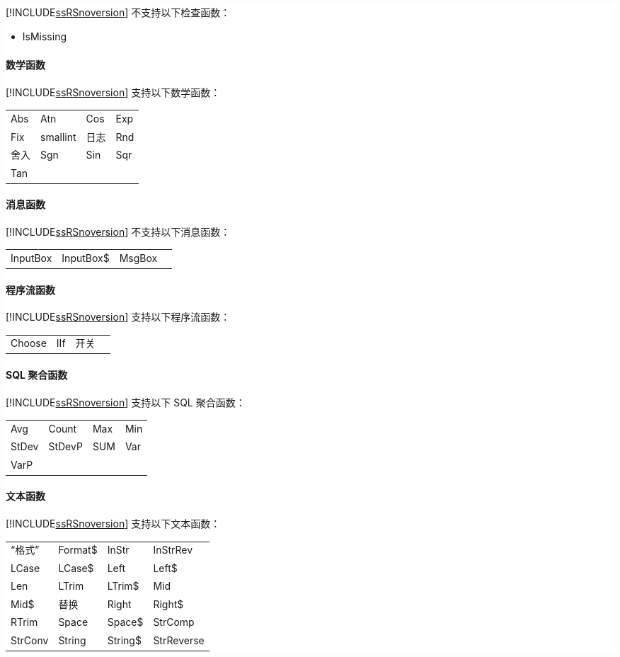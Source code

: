  [!INCLUDE[ssRSnoversion](../includes/ssrsnoversion-md.md)] 不支持以下检查函数：  
  
-   IsMissing  
  
#### <a name="math-functions"></a>数学函数  
 [!INCLUDE[ssRSnoversion](../includes/ssrsnoversion-md.md)] 支持以下数学函数：  
  
|||||  
|-|-|-|-|  
|Abs|Atn|Cos|Exp|  
|Fix|smallint|日志|Rnd|  
|舍入|Sgn|Sin|Sqr|  
|Tan||||  
  
#### <a name="message-functions"></a>消息函数  
 [!INCLUDE[ssRSnoversion](../includes/ssrsnoversion-md.md)] 不支持以下消息函数：  
  
|||||  
|-|-|-|-|  
|InputBox|InputBox$|MsgBox||  
  
#### <a name="program-flow-functions"></a>程序流函数  
 [!INCLUDE[ssRSnoversion](../includes/ssrsnoversion-md.md)] 支持以下程序流函数：  
  
|||||  
|-|-|-|-|  
|Choose|IIf|开关||  
  
#### <a name="sql-aggregate-functions"></a>SQL 聚合函数  
 [!INCLUDE[ssRSnoversion](../includes/ssrsnoversion-md.md)] 支持以下 SQL 聚合函数：  
  
|||||  
|-|-|-|-|  
|Avg|Count|Max|Min|  
|StDev|StDevP|SUM|Var|  
|VarP||||  
  
#### <a name="text-functions"></a>文本函数  
 [!INCLUDE[ssRSnoversion](../includes/ssrsnoversion-md.md)] 支持以下文本函数：  
  
|||||  
|-|-|-|-|  
|“格式”|Format$|InStr|InStrRev|  
|LCase|LCase$|Left|Left$|  
|Len|LTrim|LTrim$|Mid|  
|Mid$|替换|Right|Right$|  
|RTrim|Space|Space$|StrComp|  
|StrConv|String|String$|StrReverse|  
